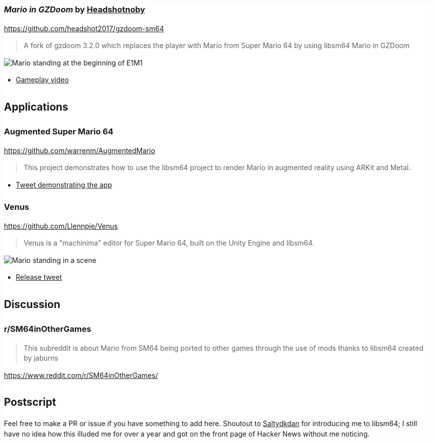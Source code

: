 ### *Mario in GZDoom* by [Headshotnoby](https://www.youtube.com/@Headshotnoby/featured)

https://github.com/headshot2017/gzdoom-sm64

> A fork of gzdoom 3.2.0 which replaces the player with Mario from Super Mario 64 by using libsm64 Mario in GZDoom

![Mario standing at the beginning of E1M1](https://github.com/headshot2017/gzdoom-sm64/raw/master/screenshot.png)

* [Gameplay video](https://www.youtube.com/watch?v=bEhT1GleNZo)

## Applications

### Augmented Super Mario 64

https://github.com/warrenm/AugmentedMario

> This project demonstrates how to use the libsm64 project to render Mario in augmented reality using ARKit and Metal.

* [Tweet demonstrating the app](https://twitter.com/warrenm/status/1511085739966025731)

### Venus

https://github.com/Llennpie/Venus

> Venus is a "machinima" editor for Super Mario 64, built on the Unity Engine and libsm64.

![Mario standing in a scene](https://camo.githubusercontent.com/fc5039a243cc7553c2172ef861ad942abacf9f190f35eb6700148b81ccd59131/68747470733a2f2f6d656469612e646973636f72646170702e6e65742f6174746163686d656e74732f3831343633303632343932303037363239382f3936353031343739323433373931393738342f756e6b6e6f776e2e706e67)

* [Release tweet](https://twitter.com/sm64rise/status/1515460750122397706)

## Discussion

### r/SM64inOtherGames

> This subreddit is about Mario from SM64 being ported to other games through the use of mods
> thanks to libsm64 created by jaburns

https://www.reddit.com/r/SM64inOtherGames/

## Postscript

Feel free to make a PR or issue if you have something to add
here. Shoutout to [Saltydkdan](https://www.youtube.com/watch?v=5YwjSUdx0wg) for introducing me to libsm64; I still have no idea
how this illuded me for over a year and got on the front page
of Hacker News without me noticing.

